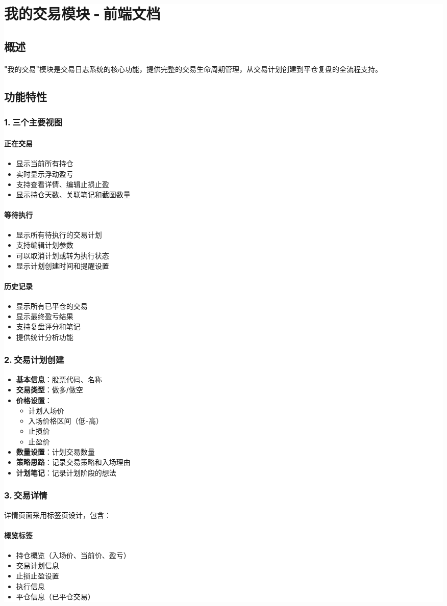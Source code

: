 # 我的交易模块 - 前端文档

## 概述

"我的交易"模块是交易日志系统的核心功能，提供完整的交易生命周期管理，从交易计划创建到平仓复盘的全流程支持。

## 功能特性

### 1. 三个主要视图

#### 正在交易
- 显示当前所有持仓
- 实时显示浮动盈亏
- 支持查看详情、编辑止损止盈
- 显示持仓天数、关联笔记和截图数量

#### 等待执行
- 显示所有待执行的交易计划
- 支持编辑计划参数
- 可以取消计划或转为执行状态
- 显示计划创建时间和提醒设置

#### 历史记录
- 显示所有已平仓的交易
- 显示最终盈亏结果
- 支持复盘评分和笔记
- 提供统计分析功能

### 2. 交易计划创建

- **基本信息**：股票代码、名称
- **交易类型**：做多/做空
- **价格设置**：
  - 计划入场价
  - 入场价格区间（低-高）
  - 止损价
  - 止盈价
- **数量设置**：计划交易数量
- **策略思路**：记录交易策略和入场理由
- **计划笔记**：记录计划阶段的想法

### 3. 交易详情

详情页面采用标签页设计，包含：

#### 概览标签
- 持仓概览（入场价、当前价、盈亏）
- 交易计划信息
- 止损止盈设置
- 执行信息
- 平仓信息（已平仓交易）
